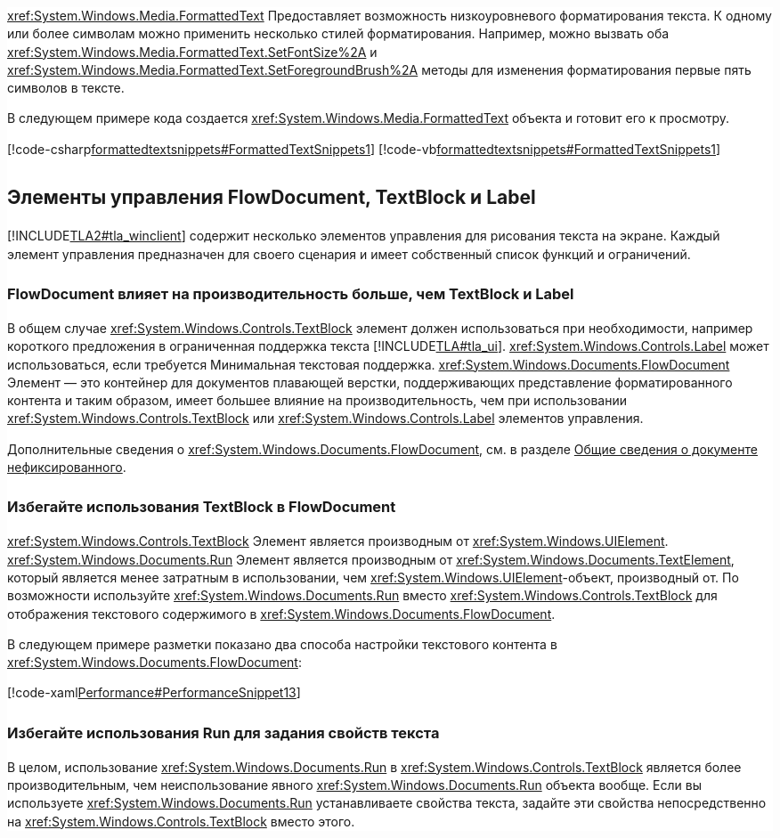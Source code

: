  <xref:System.Windows.Media.FormattedText> Предоставляет возможность низкоуровневого форматирования текста. К одному или более символам можно применить несколько стилей форматирования. Например, можно вызвать оба <xref:System.Windows.Media.FormattedText.SetFontSize%2A> и <xref:System.Windows.Media.FormattedText.SetForegroundBrush%2A> методы для изменения форматирования первые пять символов в тексте.  
  
 В следующем примере кода создается <xref:System.Windows.Media.FormattedText> объекта и готовит его к просмотру.  
  
 [!code-csharp[formattedtextsnippets#FormattedTextSnippets1](~/samples/snippets/csharp/VS_Snippets_Wpf/FormattedTextSnippets/CSharp/Window1.xaml.cs#formattedtextsnippets1)]
 [!code-vb[formattedtextsnippets#FormattedTextSnippets1](~/samples/snippets/visualbasic/VS_Snippets_Wpf/FormattedTextSnippets/visualbasic/window1.xaml.vb#formattedtextsnippets1)]  
  
<a name="FlowDocument_TextBlock_Label"></a>   
## <a name="flowdocument-textblock-and-label-controls"></a>Элементы управления FlowDocument, TextBlock и Label  
 [!INCLUDE[TLA2#tla_winclient](../../../../includes/tla2sharptla-winclient-md.md)] содержит несколько элементов управления для рисования текста на экране. Каждый элемент управления предназначен для своего сценария и имеет собственный список функций и ограничений.  
  
### <a name="flowdocument-impacts-performance-more-than-textblock-or-label"></a>FlowDocument влияет на производительность больше, чем TextBlock и Label  
 В общем случае <xref:System.Windows.Controls.TextBlock> элемент должен использоваться при необходимости, например короткого предложения в ограниченная поддержка текста [!INCLUDE[TLA#tla_ui](../../../../includes/tlasharptla-ui-md.md)]. <xref:System.Windows.Controls.Label> может использоваться, если требуется Минимальная текстовая поддержка. <xref:System.Windows.Documents.FlowDocument> Элемент — это контейнер для документов плавающей верстки, поддерживающих представление форматированного контента и таким образом, имеет большее влияние на производительность, чем при использовании <xref:System.Windows.Controls.TextBlock> или <xref:System.Windows.Controls.Label> элементов управления.  
  
 Дополнительные сведения о <xref:System.Windows.Documents.FlowDocument>, см. в разделе [Общие сведения о документе нефиксированного](flow-document-overview.md).  
  
### <a name="avoid-using-textblock-in-flowdocument"></a>Избегайте использования TextBlock в FlowDocument  
 <xref:System.Windows.Controls.TextBlock> Элемент является производным от <xref:System.Windows.UIElement>. <xref:System.Windows.Documents.Run> Элемент является производным от <xref:System.Windows.Documents.TextElement>, который является менее затратным в использовании, чем <xref:System.Windows.UIElement>-объект, производный от. По возможности используйте <xref:System.Windows.Documents.Run> вместо <xref:System.Windows.Controls.TextBlock> для отображения текстового содержимого в <xref:System.Windows.Documents.FlowDocument>.  
  
 В следующем примере разметки показано два способа настройки текстового контента в <xref:System.Windows.Documents.FlowDocument>:  
  
 [!code-xaml[Performance#PerformanceSnippet13](~/samples/snippets/csharp/VS_Snippets_Wpf/Performance/CSharp/FlowDocument.xaml#performancesnippet13)]  
  
### <a name="avoid-using-run-to-set-text-properties"></a>Избегайте использования Run для задания свойств текста  
 В целом, использование <xref:System.Windows.Documents.Run> в <xref:System.Windows.Controls.TextBlock> является более производительным, чем неиспользование явного <xref:System.Windows.Documents.Run> объекта вообще. Если вы используете <xref:System.Windows.Documents.Run> устанавливаете свойства текста, задайте эти свойства непосредственно на <xref:System.Windows.Controls.TextBlock> вместо этого.  
  